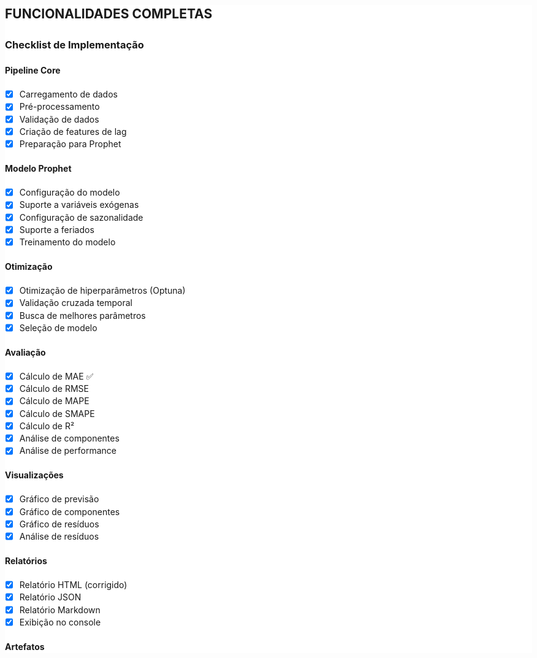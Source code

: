 ## FUNCIONALIDADES COMPLETAS

### Checklist de Implementação

#### Pipeline Core

- [X] Carregamento de dados
- [X] Pré-processamento
- [X] Validação de dados
- [X] Criação de features de lag
- [X] Preparação para Prophet

#### Modelo Prophet

- [X] Configuração do modelo
- [X] Suporte a variáveis exógenas
- [X] Configuração de sazonalidade
- [X] Suporte a feriados
- [X] Treinamento do modelo

#### Otimização

- [X] Otimização de hiperparâmetros (Optuna)
- [X] Validação cruzada temporal
- [X] Busca de melhores parâmetros
- [X] Seleção de modelo

#### Avaliação

- [X] Cálculo de MAE ✅
- [X] Cálculo de RMSE
- [X] Cálculo de MAPE
- [X] Cálculo de SMAPE
- [X] Cálculo de R²
- [X] Análise de componentes
- [X] Análise de performance

#### Visualizações

- [X] Gráfico de previsão
- [X] Gráfico de componentes
- [X] Gráfico de resíduos
- [X] Análise de resíduos

#### Relatórios

- [X] Relatório HTML (corrigido)
- [X] Relatório JSON
- [X] Relatório Markdown
- [X] Exibição no console

#### Artefatos
